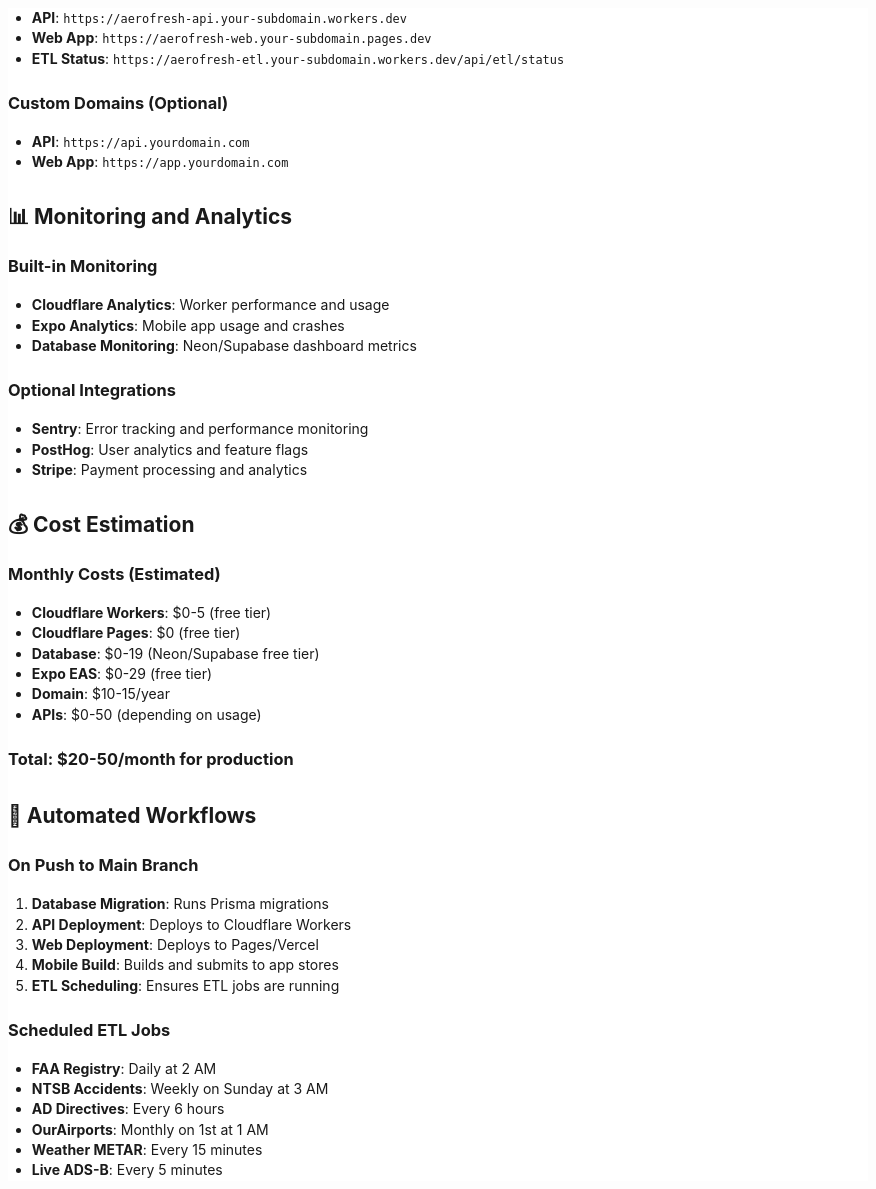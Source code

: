 - **API**: `https://aerofresh-api.your-subdomain.workers.dev`
- **Web App**: `https://aerofresh-web.your-subdomain.pages.dev`
- **ETL Status**: `https://aerofresh-etl.your-subdomain.workers.dev/api/etl/status`

### Custom Domains (Optional)

- **API**: `https://api.yourdomain.com`
- **Web App**: `https://app.yourdomain.com`

## 📊 Monitoring and Analytics

### Built-in Monitoring

- **Cloudflare Analytics**: Worker performance and usage
- **Expo Analytics**: Mobile app usage and crashes
- **Database Monitoring**: Neon/Supabase dashboard metrics

### Optional Integrations

- **Sentry**: Error tracking and performance monitoring
- **PostHog**: User analytics and feature flags
- **Stripe**: Payment processing and analytics

## 💰 Cost Estimation

### Monthly Costs (Estimated)

- **Cloudflare Workers**: $0-5 (free tier)
- **Cloudflare Pages**: $0 (free tier)
- **Database**: $0-19 (Neon/Supabase free tier)
- **Expo EAS**: $0-29 (free tier)
- **Domain**: $10-15/year
- **APIs**: $0-50 (depending on usage)

### Total: $20-50/month for production

## 🔄 Automated Workflows

### On Push to Main Branch

1. **Database Migration**: Runs Prisma migrations
2. **API Deployment**: Deploys to Cloudflare Workers
3. **Web Deployment**: Deploys to Pages/Vercel
4. **Mobile Build**: Builds and submits to app stores
5. **ETL Scheduling**: Ensures ETL jobs are running

### Scheduled ETL Jobs

- **FAA Registry**: Daily at 2 AM
- **NTSB Accidents**: Weekly on Sunday at 3 AM
- **AD Directives**: Every 6 hours
- **OurAirports**: Monthly on 1st at 1 AM
- **Weather METAR**: Every 15 minutes
- **Live ADS-B**: Every 5 minutes
